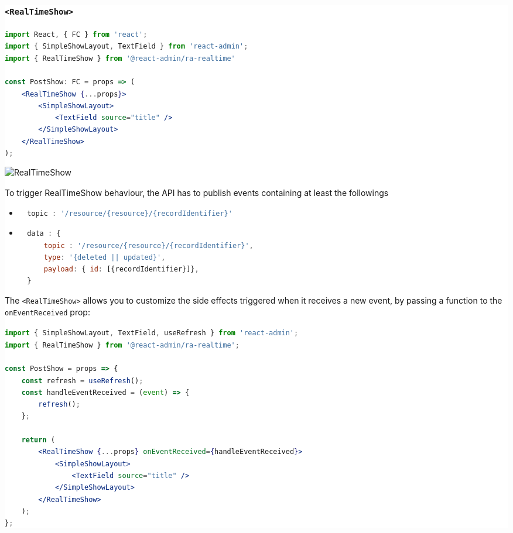 ### `<RealTimeShow>`

```jsx
import React, { FC } from 'react';
import { SimpleShowLayout, TextField } from 'react-admin';
import { RealTimeShow } from '@react-admin/ra-realtime'

const PostShow: FC = props => (
    <RealTimeShow {...props}>
        <SimpleShowLayout>
            <TextField source="title" />
        </SimpleShowLayout>
    </RealTimeShow>
);
```

![RealTimeShow](./assets/PostShow.png)

To trigger RealTimeShow behaviour, the API has to publish events containing at least the followings

- ```js
    topic : '/resource/{resource}/{recordIdentifier}'
   ```

- ```js
    data : {
        topic : '/resource/{resource}/{recordIdentifier}',
        type: '{deleted || updated}',
        payload: { id: [{recordIdentifier}]},
    }
   ```
The `<RealTimeShow>` allows you to customize the side effects triggered when it receives a new event, by passing a function to the `onEventReceived` prop:

```jsx
import { SimpleShowLayout, TextField, useRefresh } from 'react-admin';
import { RealTimeShow } from '@react-admin/ra-realtime';

const PostShow = props => {
    const refresh = useRefresh();
    const handleEventReceived = (event) => {
        refresh();
    };

    return (
        <RealTimeShow {...props} onEventReceived={handleEventReceived}>
            <SimpleShowLayout>
                <TextField source="title" />
            </SimpleShowLayout>
        </RealTimeShow>
    );
};
```
